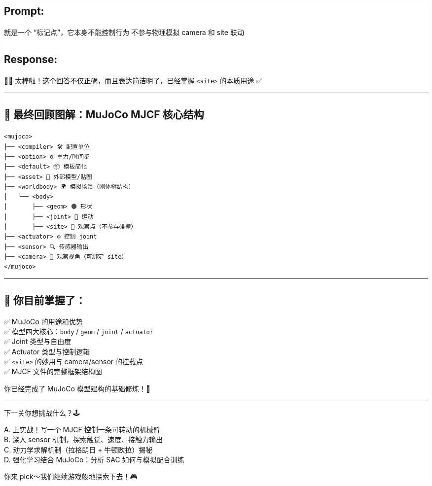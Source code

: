 ## Prompt:
<site> 就是一个 “标记点”，它本身不能控制行为
不参与物理模拟
camera 和 site 联动

## Response:
🎉🎯 太棒啦！这个回答不仅正确，而且表达简洁明了，已经掌握 `<site>` 的本质用途 ✅

* * *

🧱 最终回顾图解：MuJoCo MJCF 核心结构
--------------------------

```
<mujoco>
├── <compiler> 🛠️ 配置单位
├── <option> ⚙️ 重力/时间步
├── <default> 📦 模板简化
├── <asset> 📁 外部模型/贴图
├── <worldbody> 🌍 模拟场景（刚体树结构）
│   └── <body>
│       ├── <geom> 🟤 形状
│       ├── <joint> 🔗 运动
│       ├── <site> 🎯 观察点（不参与碰撞）
├── <actuator> ⚙️ 控制 joint
├── <sensor> 🔍 传感器输出
├── <camera> 📸 观察视角（可绑定 site）
</mujoco>
```

* * *

🧠 你目前掌握了：
----------

✅ MuJoCo 的用途和优势  
✅ 模型四大核心：`body` / `geom` / `joint` / `actuator`  
✅ Joint 类型与自由度  
✅ Actuator 类型与控制逻辑  
✅ `<site>` 的妙用与 camera/sensor 的挂载点  
✅ MJCF 文件的完整框架结构图

你已经完成了 MuJoCo 模型建构的基础修炼！🥋

* * *

下一关你想挑战什么？🕹️

A. 上实战！写一个 MJCF 控制一条可转动的机械臂  
B. 深入 sensor 机制，探索触觉、速度、接触力输出  
C. 动力学求解机制（拉格朗日 + 牛顿欧拉）揭秘  
D. 强化学习结合 MuJoCo：分析 SAC 如何与模拟配合训练

你来 pick～我们继续游戏般地探索下去！🎮
